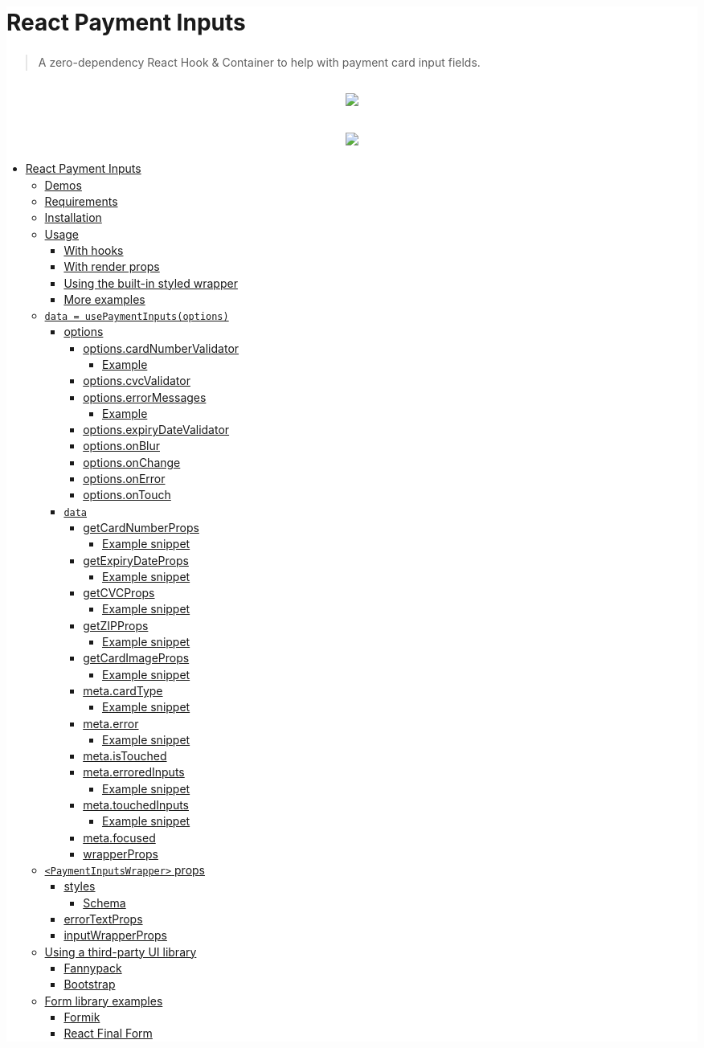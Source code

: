 # React Payment Inputs

> A zero-dependency React Hook & Container to help with payment card input fields.


<p align="center"><img src="./assets/react-payment-inputs.png" width="500px" style="margin-bottom: 1rem; margin-top: 1rem;"></img></p>

<p align="center"><img src="./assets/wrapper.gif" width="500px"></img></p>

- [React Payment Inputs](#react-payment-inputs)
  - [Demos](#demos)
  - [Requirements](#requirements)
  - [Installation](#installation)
  - [Usage](#usage)
    - [With hooks](#with-hooks)
    - [With render props](#with-render-props)
    - [Using the built-in styled wrapper](#using-the-built-in-styled-wrapper)
    - [More examples](#more-examples)
  - [`data = usePaymentInputs(options)`](#data--usepaymentinputsoptions)
    - [options](#options)
      - [options.cardNumberValidator](#optionscardnumbervalidator)
        - [Example](#example)
      - [options.cvcValidator](#optionscvcvalidator)
      - [options.errorMessages](#optionserrormessages)
        - [Example](#example-1)
      - [options.expiryDateValidator](#optionsexpirydatevalidator)
      - [options.onBlur](#optionsonblur)
      - [options.onChange](#optionsonchange)
      - [options.onError](#optionsonerror)
      - [options.onTouch](#optionsontouch)
    - [`data`](#data)
      - [getCardNumberProps](#getcardnumberprops)
        - [Example snippet](#example-snippet)
      - [getExpiryDateProps](#getexpirydateprops)
        - [Example snippet](#example-snippet-1)
      - [getCVCProps](#getcvcprops)
        - [Example snippet](#example-snippet-2)
      - [getZIPProps](#getzipprops)
        - [Example snippet](#example-snippet-3)
      - [getCardImageProps](#getcardimageprops)
        - [Example snippet](#example-snippet-4)
      - [meta.cardType](#metacardtype)
        - [Example snippet](#example-snippet-5)
      - [meta.error](#metaerror)
        - [Example snippet](#example-snippet-6)
      - [meta.isTouched](#metaistouched)
      - [meta.erroredInputs](#metaerroredinputs)
        - [Example snippet](#example-snippet-7)
      - [meta.touchedInputs](#metatouchedinputs)
        - [Example snippet](#example-snippet-8)
      - [meta.focused](#metafocused)
      - [wrapperProps](#wrapperprops)
  - [`<PaymentInputsWrapper>` props](#paymentinputswrapper-props)
    - [styles](#styles)
      - [Schema](#schema)
    - [errorTextProps](#errortextprops)
    - [inputWrapperProps](#inputwrapperprops)
  - [Using a third-party UI library](#using-a-third-party-ui-library)
    - [Fannypack](#fannypack)
    - [Bootstrap](#bootstrap)
  - [Form library examples](#form-library-examples)
    - [Formik](#formik)
    - [React Final Form](#react-final-form)